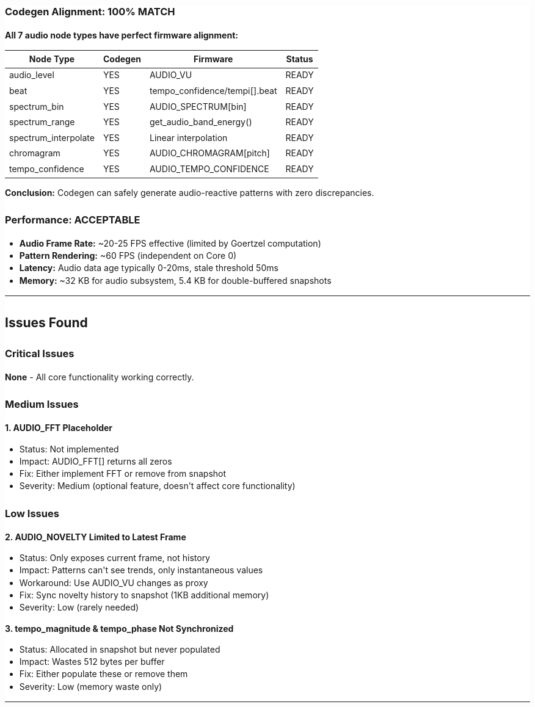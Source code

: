 ### Codegen Alignment: 100% MATCH
**All 7 audio node types have perfect firmware alignment:**

| Node Type | Codegen | Firmware | Status |
|-----------|---------|----------|--------|
| audio_level | YES | AUDIO_VU | READY |
| beat | YES | tempo_confidence/tempi[].beat | READY |
| spectrum_bin | YES | AUDIO_SPECTRUM[bin] | READY |
| spectrum_range | YES | get_audio_band_energy() | READY |
| spectrum_interpolate | YES | Linear interpolation | READY |
| chromagram | YES | AUDIO_CHROMAGRAM[pitch] | READY |
| tempo_confidence | YES | AUDIO_TEMPO_CONFIDENCE | READY |

**Conclusion:** Codegen can safely generate audio-reactive patterns with zero discrepancies.

### Performance: ACCEPTABLE
- **Audio Frame Rate:** ~20-25 FPS effective (limited by Goertzel computation)
- **Pattern Rendering:** ~60 FPS (independent on Core 0)
- **Latency:** Audio data age typically 0-20ms, stale threshold 50ms
- **Memory:** ~32 KB for audio subsystem, 5.4 KB for double-buffered snapshots

---

## Issues Found

### Critical Issues
**None** - All core functionality working correctly.

### Medium Issues

**1. AUDIO_FFT Placeholder**
- Status: Not implemented
- Impact: AUDIO_FFT[] returns all zeros
- Fix: Either implement FFT or remove from snapshot
- Severity: Medium (optional feature, doesn't affect core functionality)

### Low Issues

**2. AUDIO_NOVELTY Limited to Latest Frame**
- Status: Only exposes current frame, not history
- Impact: Patterns can't see trends, only instantaneous values
- Workaround: Use AUDIO_VU changes as proxy
- Fix: Sync novelty history to snapshot (1KB additional memory)
- Severity: Low (rarely needed)

**3. tempo_magnitude & tempo_phase Not Synchronized**
- Status: Allocated in snapshot but never populated
- Impact: Wastes 512 bytes per buffer
- Fix: Either populate these or remove them
- Severity: Low (memory waste only)

---